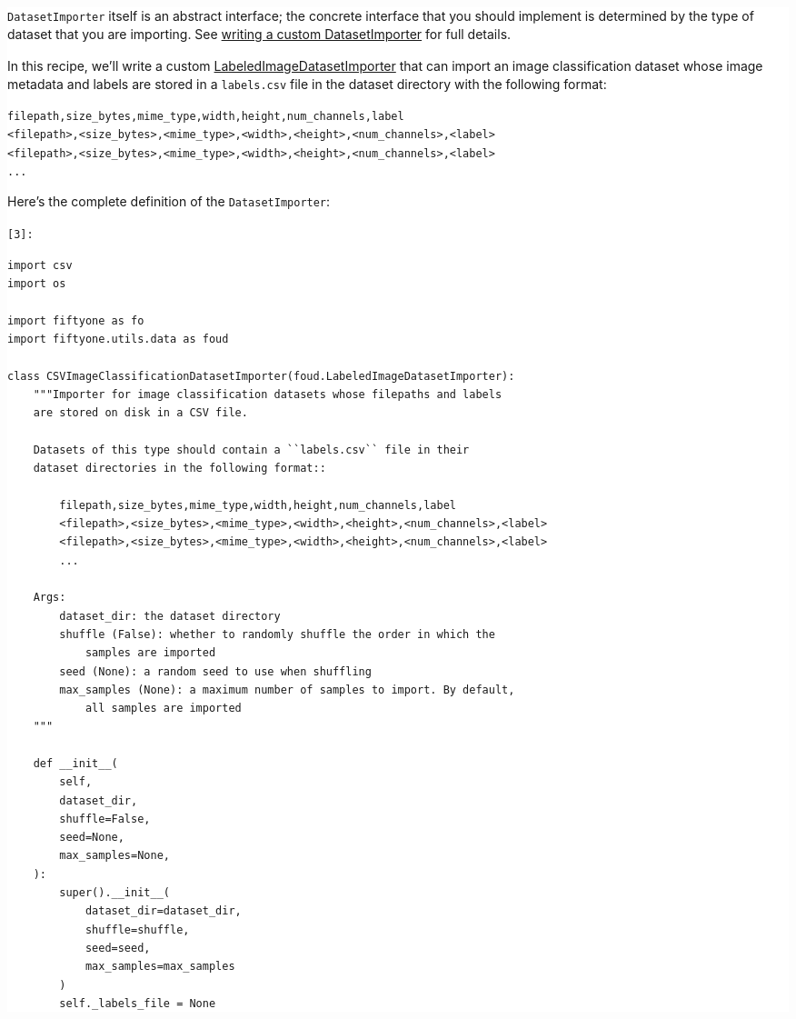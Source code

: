 `DatasetImporter` itself is an abstract interface; the concrete interface that you should implement is determined by the type of dataset that you are importing. See [writing a custom DatasetImporter](https://voxel51.com/docs/fiftyone/user_guide/dataset_creation/datasets.html#custom-formats) for full details.

In this recipe, we’ll write a custom [LabeledImageDatasetImporter](https://voxel51.com/docs/fiftyone/api/fiftyone.utils.data.html#fiftyone.utils.data.importers.LabeledImageDatasetImporter) that can import an image classification dataset whose image metadata and labels are stored in a `labels.csv` file in the dataset directory with the following format:

```
filepath,size_bytes,mime_type,width,height,num_channels,label
<filepath>,<size_bytes>,<mime_type>,<width>,<height>,<num_channels>,<label>
<filepath>,<size_bytes>,<mime_type>,<width>,<height>,<num_channels>,<label>
...

```

Here’s the complete definition of the `DatasetImporter`:

```
[3]:

```

```
import csv
import os

import fiftyone as fo
import fiftyone.utils.data as foud

class CSVImageClassificationDatasetImporter(foud.LabeledImageDatasetImporter):
    """Importer for image classification datasets whose filepaths and labels
    are stored on disk in a CSV file.

    Datasets of this type should contain a ``labels.csv`` file in their
    dataset directories in the following format::

        filepath,size_bytes,mime_type,width,height,num_channels,label
        <filepath>,<size_bytes>,<mime_type>,<width>,<height>,<num_channels>,<label>
        <filepath>,<size_bytes>,<mime_type>,<width>,<height>,<num_channels>,<label>
        ...

    Args:
        dataset_dir: the dataset directory
        shuffle (False): whether to randomly shuffle the order in which the
            samples are imported
        seed (None): a random seed to use when shuffling
        max_samples (None): a maximum number of samples to import. By default,
            all samples are imported
    """

    def __init__(
        self,
        dataset_dir,
        shuffle=False,
        seed=None,
        max_samples=None,
    ):
        super().__init__(
            dataset_dir=dataset_dir,
            shuffle=shuffle,
            seed=seed,
            max_samples=max_samples
        )
        self._labels_file = None
```